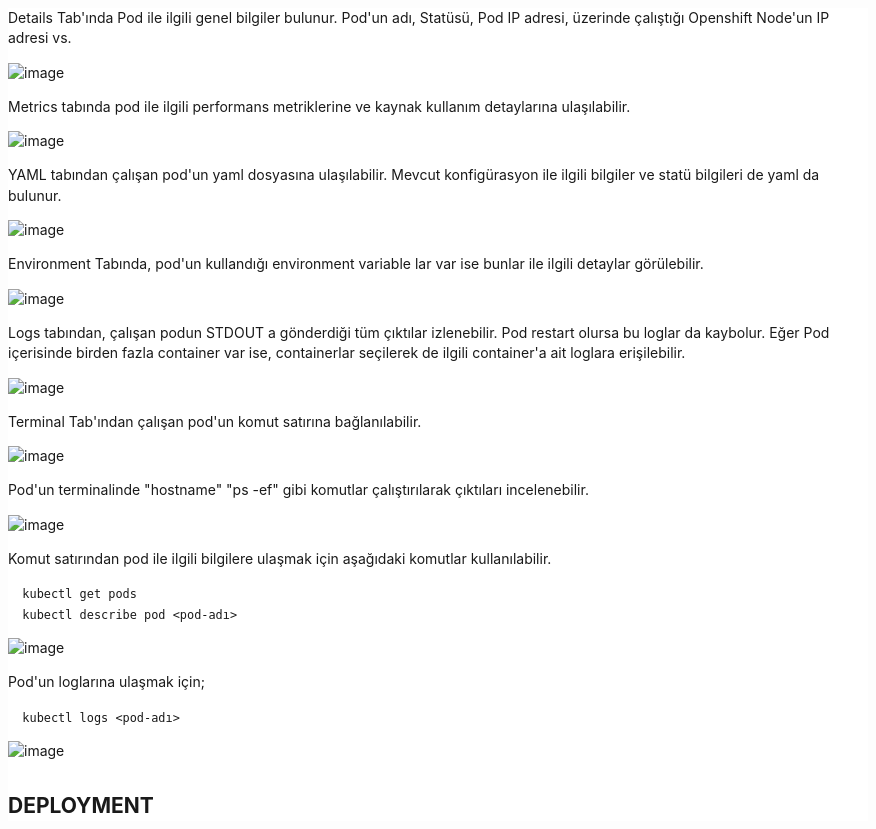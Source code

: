 Details Tab'ında Pod ile ilgili genel bilgiler bulunur. Pod'un adı, Statüsü, Pod IP adresi, üzerinde çalıştığı Openshift Node'un IP adresi vs.

![image](https://github.com/user-attachments/assets/b8650f82-46bc-4b01-b6b4-55cf01313954)


Metrics tabında pod ile ilgili performans metriklerine ve kaynak kullanım detaylarına ulaşılabilir.

![image](https://github.com/user-attachments/assets/9698a09f-c599-4f8b-91a8-51af94eea13a)


YAML tabından çalışan pod'un yaml dosyasına ulaşılabilir. Mevcut konfigürasyon ile ilgili bilgiler ve statü bilgileri de yaml da bulunur.


![image](https://github.com/user-attachments/assets/20feb5b9-7f68-4be8-bfac-78aaefc0d134)


Environment Tabında, pod'un kullandığı environment variable lar var ise bunlar ile ilgili detaylar görülebilir.


![image](https://github.com/user-attachments/assets/ec887556-3a04-44e5-a06c-6813e34766f5)


Logs tabından, çalışan podun STDOUT a gönderdiği tüm çıktılar izlenebilir. Pod restart olursa bu loglar da kaybolur.
Eğer Pod içerisinde birden fazla container var ise, containerlar seçilerek de ilgili container'a ait loglara erişilebilir.


![image](https://github.com/user-attachments/assets/4f105a79-1e2c-4790-a561-59178babc92d)


Terminal Tab'ından çalışan pod'un komut satırına bağlanılabilir.

![image](https://github.com/user-attachments/assets/e8ead9e3-de98-46ca-9ad2-d91488729665)


Pod'un terminalinde "hostname" "ps -ef" gibi komutlar çalıştırılarak çıktıları incelenebilir.


![image](https://github.com/user-attachments/assets/e0ff25c8-1a4f-4966-bb94-ec2305599bbb)

Komut satırından pod ile ilgili bilgilere ulaşmak için aşağıdaki komutlar kullanılabilir.

      kubectl get pods
      kubectl describe pod <pod-adı>

![image](https://github.com/user-attachments/assets/fce36793-f0aa-4e5d-8b5e-3fb228d60548)

Pod'un loglarına ulaşmak için;

      kubectl logs <pod-adı>

![image](https://github.com/user-attachments/assets/baf2e5d7-ef7d-4b09-a2a9-65d60f023710)


## DEPLOYMENT
